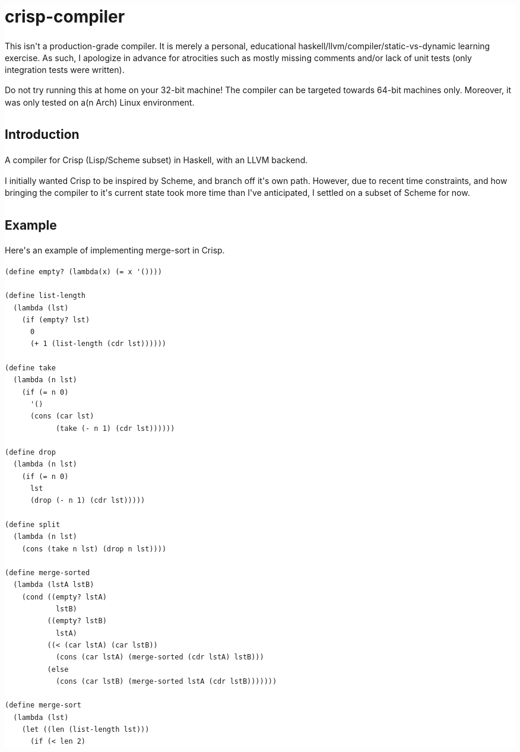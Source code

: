 # crisp-compiler

This isn't a production-grade compiler. It is merely a personal, educational
haskell/llvm/compiler/static-vs-dynamic learning exercise.
As such, I apologize in advance for atrocities such as mostly missing comments
and/or lack of unit tests (only integration tests were written).

Do not try running this at home on your 32-bit machine!
The compiler can be targeted towards 64-bit machines only.
Moreover, it was only tested on a(n Arch) Linux environment.

## Introduction
A compiler for Crisp (Lisp/Scheme subset) in Haskell, with an LLVM backend.

I initially wanted Crisp to be inspired by Scheme, and branch off it's own
path. However, due to recent time constraints, and how bringing the compiler to it's
current state took more time than I've anticipated,
I settled on a subset of Scheme for now.

## Example
Here's an example of implementing merge-sort in Crisp.
~~~ {.scm}
(define empty? (lambda(x) (= x '())))

(define list-length
  (lambda (lst)
    (if (empty? lst)
      0
      (+ 1 (list-length (cdr lst))))))

(define take
  (lambda (n lst)
    (if (= n 0)
      '()
      (cons (car lst)
            (take (- n 1) (cdr lst))))))

(define drop
  (lambda (n lst)
    (if (= n 0)
      lst
      (drop (- n 1) (cdr lst)))))

(define split
  (lambda (n lst)
    (cons (take n lst) (drop n lst))))

(define merge-sorted
  (lambda (lstA lstB)
    (cond ((empty? lstA)
            lstB)
          ((empty? lstB)
            lstA)
          ((< (car lstA) (car lstB))
            (cons (car lstA) (merge-sorted (cdr lstA) lstB)))
          (else
            (cons (car lstB) (merge-sorted lstA (cdr lstB)))))))

(define merge-sort
  (lambda (lst)
    (let ((len (list-length lst)))
      (if (< len 2)
~~~